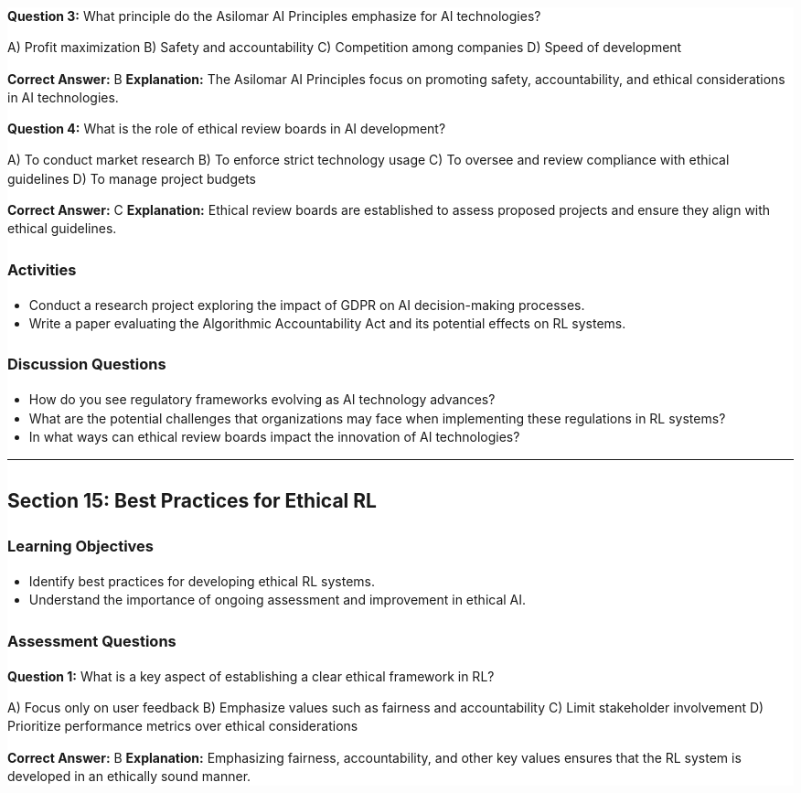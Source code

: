 **Question 3:** What principle do the Asilomar AI Principles emphasize for AI technologies?

  A) Profit maximization
  B) Safety and accountability
  C) Competition among companies
  D) Speed of development

**Correct Answer:** B
**Explanation:** The Asilomar AI Principles focus on promoting safety, accountability, and ethical considerations in AI technologies.

**Question 4:** What is the role of ethical review boards in AI development?

  A) To conduct market research
  B) To enforce strict technology usage
  C) To oversee and review compliance with ethical guidelines
  D) To manage project budgets

**Correct Answer:** C
**Explanation:** Ethical review boards are established to assess proposed projects and ensure they align with ethical guidelines.

### Activities
- Conduct a research project exploring the impact of GDPR on AI decision-making processes.
- Write a paper evaluating the Algorithmic Accountability Act and its potential effects on RL systems.

### Discussion Questions
- How do you see regulatory frameworks evolving as AI technology advances?
- What are the potential challenges that organizations may face when implementing these regulations in RL systems?
- In what ways can ethical review boards impact the innovation of AI technologies?

---

## Section 15: Best Practices for Ethical RL

### Learning Objectives
- Identify best practices for developing ethical RL systems.
- Understand the importance of ongoing assessment and improvement in ethical AI.

### Assessment Questions

**Question 1:** What is a key aspect of establishing a clear ethical framework in RL?

  A) Focus only on user feedback
  B) Emphasize values such as fairness and accountability
  C) Limit stakeholder involvement
  D) Prioritize performance metrics over ethical considerations

**Correct Answer:** B
**Explanation:** Emphasizing fairness, accountability, and other key values ensures that the RL system is developed in an ethically sound manner.

